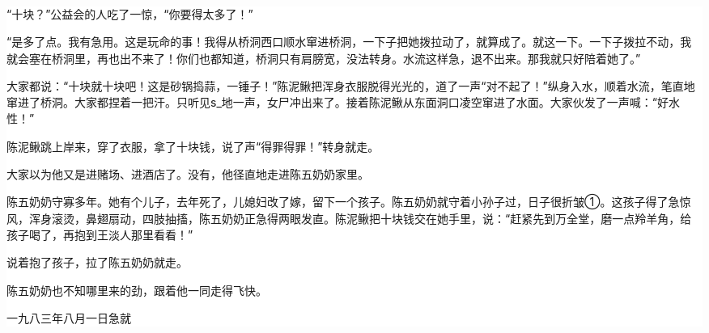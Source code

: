 “十块？”公益会的人吃了一惊，“你要得太多了！”

“是多了点。我有急用。这是玩命的事！我得从桥洞西口顺水窜进桥洞，一下子把她拨拉动了，就算成了。就这一下。一下子拨拉不动，我就会塞在桥洞里，再也出不来了！你们也都知道，桥洞只有肩膀宽，没法转身。水流这样急，退不出来。那我就只好陪着她了。”

大家都说：“十块就十块吧！这是砂锅捣蒜，一锤子！”陈泥鳅把浑身衣服脱得光光的，道了一声“对不起了！”纵身入水，顺着水流，笔直地窜进了桥洞。大家都捏着一把汗。只听见s_地一声，女尸冲出来了。接着陈泥鳅从东面洞口凌空窜进了水面。大家伙发了一声喊：“好水性！”

陈泥鳅跳上岸来，穿了衣服，拿了十块钱，说了声“得罪得罪！”转身就走。

大家以为他又是进赌场、进酒店了。没有，他径直地走进陈五奶奶家里。

陈五奶奶守寡多年。她有个儿子，去年死了，儿媳妇改了嫁，留下一个孩子。陈五奶奶就守着小孙子过，日子很折皱①。这孩子得了急惊风，浑身滚烫，鼻翅扇动，四肢抽搐，陈五奶奶正急得两眼发直。陈泥鳅把十块钱交在她手里，说：“赶紧先到万全堂，磨一点羚羊角，给孩子喝了，再抱到王淡人那里看看！”

说着抱了孩子，拉了陈五奶奶就走。

陈五奶奶也不知哪里来的劲，跟着他一同走得飞快。

一九八三年八月一日急就